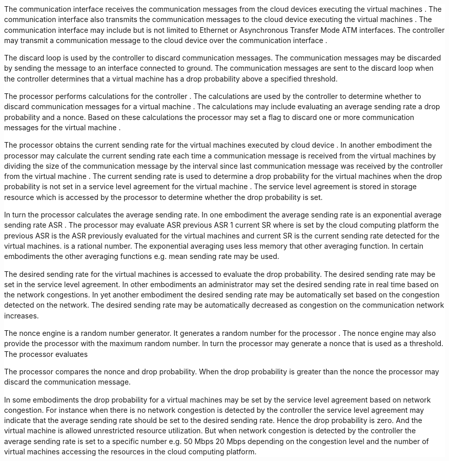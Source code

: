 The communication interface receives the communication messages from the cloud devices executing the virtual machines . The communication interface also transmits the communication messages to the cloud device executing the virtual machines . The communication interface may include but is not limited to Ethernet or Asynchronous Transfer Mode ATM interfaces. The controller may transmit a communication message to the cloud device over the communication interface .

The discard loop is used by the controller to discard communication messages. The communication messages may be discarded by sending the message to an interface connected to ground. The communication messages are sent to the discard loop when the controller determines that a virtual machine has a drop probability above a specified threshold.

The processor performs calculations for the controller . The calculations are used by the controller to determine whether to discard communication messages for a virtual machine . The calculations may include evaluating an average sending rate a drop probability and a nonce. Based on these calculations the processor may set a flag to discard one or more communication messages for the virtual machine .

The processor obtains the current sending rate for the virtual machines executed by cloud device . In another embodiment the processor may calculate the current sending rate each time a communication message is received from the virtual machines by dividing the size of the communication message by the interval since last communication message was received by the controller from the virtual machine . The current sending rate is used to determine a drop probability for the virtual machines when the drop probability is not set in a service level agreement for the virtual machine . The service level agreement is stored in storage resource which is accessed by the processor to determine whether the drop probability is set.

In turn the processor calculates the average sending rate. In one embodiment the average sending rate is an exponential average sending rate ASR . The processor may evaluate ASR previous ASR 1 current SR where is set by the cloud computing platform the previous ASR is the ASR previously evaluated for the virtual machines and current SR is the current sending rate detected for the virtual machines. is a rational number. The exponential averaging uses less memory that other averaging function. In certain embodiments the other averaging functions e.g. mean sending rate may be used.

The desired sending rate for the virtual machines is accessed to evaluate the drop probability. The desired sending rate may be set in the service level agreement. In other embodiments an administrator may set the desired sending rate in real time based on the network congestions. In yet another embodiment the desired sending rate may be automatically set based on the congestion detected on the network. The desired sending rate may be automatically decreased as congestion on the communication network increases.

The nonce engine is a random number generator. It generates a random number for the processor . The nonce engine may also provide the processor with the maximum random number. In turn the processor may generate a nonce that is used as a threshold. The processor evaluates

The processor compares the nonce and drop probability. When the drop probability is greater than the nonce the processor may discard the communication message.

In some embodiments the drop probability for a virtual machines may be set by the service level agreement based on network congestion. For instance when there is no network congestion is detected by the controller the service level agreement may indicate that the average sending rate should be set to the desired sending rate. Hence the drop probability is zero. And the virtual machine is allowed unrestricted resource utilization. But when network congestion is detected by the controller the average sending rate is set to a specific number e.g. 50 Mbps 20 Mbps depending on the congestion level and the number of virtual machines accessing the resources in the cloud computing platform.
